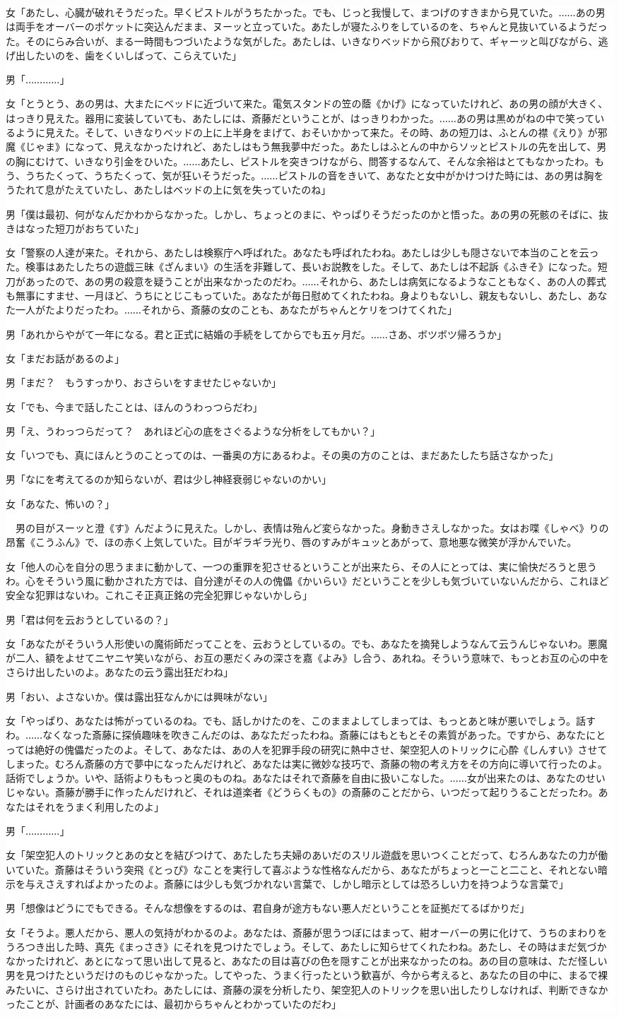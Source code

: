 女「あたし、心臓が破れそうだった。早くピストルがうちたかった。でも、じっと我慢して、まつげのすきまから見ていた。……あの男は両手をオーバーのポケットに突込んだまま、ヌーッと立っていた。あたしが寝たふりをしているのを、ちゃんと見抜いているようだった。そのにらみ合いが、まる一時間もつづいたような気がした。あたしは、いきなりベッドから飛びおりて、ギャーッと叫びながら、逃げ出したいのを、歯をくいしばって、こらえていた」

男「…………」

女「とうとう、あの男は、大またにベッドに近づいて来た。電気スタンドの笠の蔭《かげ》になっていたけれど、あの男の顔が大きく、はっきり見えた。器用に変装していても、あたしには、斎藤だということが、はっきりわかった。……あの男は黒めがねの中で笑っているように見えた。そして、いきなりベッドの上に上半身をまげて、おそいかかって来た。その時、あの短刀は、ふとんの襟《えり》が邪魔《じゃま》になって、見えなかったけれど、あたしはもう無我夢中だった。あたしはふとんの中からソッとピストルの先を出して、男の胸にむけて、いきなり引金をひいた。……あたし、ピストルを突きつけながら、問答するなんて、そんな余裕はとてもなかったわ。もう、うちたくって、うちたくって、気が狂いそうだった。……ピストルの音をきいて、あなたと女中がかけつけた時には、あの男は胸をうたれて息がたえていたし、あたしはベッドの上に気を失っていたのね」

男「僕は最初、何がなんだかわからなかった。しかし、ちょっとのまに、やっぱりそうだったのかと悟った。あの男の死骸のそばに、抜きはなった短刀がおちていた」

女「警察の人達が来た。それから、あたしは検察庁へ呼ばれた。あなたも呼ばれたわね。あたしは少しも隠さないで本当のことを云った。検事はあたしたちの遊戯三昧《ざんまい》の生活を非難して、長いお説教をした。そして、あたしは不起訴《ふきそ》になった。短刀があったので、あの男の殺意を疑うことが出来なかったのだわ。……それから、あたしは病気になるようなこともなく、あの人の葬式も無事にすませ、一月ほど、うちにとじこもっていた。あなたが毎日慰めてくれたわね。身よりもないし、親友もないし、あたし、あなた一人がたよりだったわ。……それから、斎藤の女のことも、あなたがちゃんとケリをつけてくれた」

男「あれからやがて一年になる。君と正式に結婚の手続をしてからでも五ヶ月だ。……さあ、ボツボツ帰ろうか」

女「まだお話があるのよ」

男「まだ？　もうすっかり、おさらいをすませたじゃないか」

女「でも、今まで話したことは、ほんのうわっつらだわ」

男「え、うわっつらだって？　あれほど心の底をさぐるような分析をしてもかい？」

女「いつでも、真にほんとうのことってのは、一番奥の方にあるわよ。その奥の方のことは、まだあたしたち話さなかった」

男「なにを考えてるのか知らないが、君は少し神経衰弱じゃないのかい」

女「あなた、怖いの？」

　男の目がスーッと澄《す》んだように見えた。しかし、表情は殆んど変らなかった。身動きさえしなかった。女はお喋《しゃべ》りの昂奮《こうふん》で、ほの赤く上気していた。目がギラギラ光り、唇のすみがキュッとあがって、意地悪な微笑が浮かんでいた。

女「他人の心を自分の思うままに動かして、一つの重罪を犯させるということが出来たら、その人にとっては、実に愉快だろうと思うわ。心をそういう風に動かされた方では、自分達がその人の傀儡《かいらい》だということを少しも気づいていないんだから、これほど安全な犯罪はないわ。これこそ正真正銘の完全犯罪じゃないかしら」

男「君は何を云おうとしているの？」

女「あなたがそういう人形使いの魔術師だってことを、云おうとしているの。でも、あなたを摘発しようなんて云うんじゃないわ。悪魔が二人、額をよせてニヤニヤ笑いながら、お互の悪だくみの深さを嘉《よみ》し合う、あれね。そういう意味で、もっとお互の心の中をさらけ出したいのよ。あなたの云う露出狂だわね」

男「おい、よさないか。僕は露出狂なんかには興味がない」

女「やっぱり、あなたは怖がっているのね。でも、話しかけたのを、このままよしてしまっては、もっとあと味が悪いでしょう。話すわ。……なくなった斎藤に探偵趣味を吹きこんだのは、あなただったわね。斎藤にはもともとその素質があった。ですから、あなたにとっては絶好の傀儡だったのよ。そして、あなたは、あの人を犯罪手段の研究に熱中させ、架空犯人のトリックに心酔《しんすい》させてしまった。むろん斎藤の方で夢中になったんだけれど、あなたは実に微妙な技巧で、斎藤の物の考え方をその方向に導いて行ったのよ。話術でしょうか。いや、話術よりももっと奥のものね。あなたはそれで斎藤を自由に扱いこなした。……女が出来たのは、あなたのせいじゃない。斎藤が勝手に作ったんだけれど、それは道楽者《どうらくもの》の斎藤のことだから、いつだって起りうることだったわ。あなたはそれをうまく利用したのよ」

男「…………」

女「架空犯人のトリックとあの女とを結びつけて、あたしたち夫婦のあいだのスリル遊戯を思いつくことだって、むろんあなたの力が働いていた。斎藤はそういう突飛《とっぴ》なことを実行して喜ぶような性格なんだから、あなたがちょっと一こと二こと、それとない暗示を与えさえすればよかったのよ。斎藤には少しも気づかれない言葉で、しかし暗示としては恐ろしい力を持つような言葉で」

男「想像はどうにでもできる。そんな想像をするのは、君自身が途方もない悪人だということを証拠だてるばかりだ」

女「そうよ。悪人だから、悪人の気持がわかるのよ。あなたは、斎藤が思うつぼにはまって、紺オーバーの男に化けて、うちのまわりをうろつき出した時、真先《まっさき》にそれを見つけたでしょう。そして、あたしに知らせてくれたわね。あたし、その時はまだ気づかなかったけれど、あとになって思い出して見ると、あなたの目は喜びの色を隠すことが出来なかったのね。あの目の意味は、ただ怪しい男を見つけたというだけのものじゃなかった。してやった、うまく行ったという歓喜が、今から考えると、あなたの目の中に、まるで裸みたいに、さらけ出されていたわ。あたしには、斎藤の涙を分析したり、架空犯人のトリックを思い出したりしなければ、判断できなかったことが、計画者のあなたには、最初からちゃんとわかっていたのだわ」
